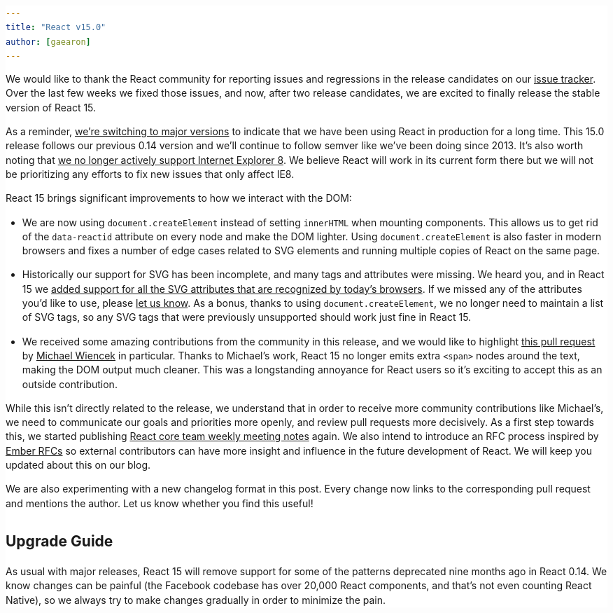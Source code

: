 ```yaml
---
title: "React v15.0"
author: [gaearon]
---
```


We would like to thank the React community for reporting issues and regressions in the release candidates on our [issue tracker](https://github.com/facebook/react/issues/). Over the last few weeks we fixed those issues, and now, after two release candidates, we are excited to finally release the stable version of React 15.

As a reminder, [we’re switching to major versions](/react/blog/2016/02/19/new-versioning-scheme.html) to indicate that we have been using React in production for a long time. This 15.0 release follows our previous 0.14 version and we’ll continue to follow semver like we’ve been doing since 2013. It’s also worth noting that [we no longer actively support Internet Explorer 8](/react/blog/2016/01/12/discontinuing-ie8-support.html). We believe React will work in its current form there but we will not be prioritizing any efforts to fix new issues that only affect IE8.

React 15 brings significant improvements to how we interact with the DOM:

* We are now using `document.createElement` instead of setting `innerHTML` when mounting components. This allows us to get rid of the `data-reactid` attribute on every node and make the DOM lighter. Using `document.createElement` is also faster in modern browsers and fixes a number of edge cases related to SVG elements and running multiple copies of React on the same page.

* Historically our support for SVG has been incomplete, and many tags and attributes were missing. We heard you, and in React 15 we [added support for all the SVG attributes that are recognized by today’s browsers](https://github.com/facebook/react/pull/6243). If we missed any of the attributes you’d like to use, please [let us know](https://github.com/facebook/react/issues/1657). As a bonus, thanks to using `document.createElement`, we no longer need to maintain a list of SVG tags, so any SVG tags that were previously unsupported should work just fine in React 15.

* We received some amazing contributions from the community in this release, and we would like to highlight [this pull request](https://github.com/facebook/react/pull/5753) by [Michael Wiencek](https://github.com/mwiencek) in particular. Thanks to Michael’s work, React 15 no longer emits extra `<span>` nodes around the text, making the DOM output much cleaner. This was a longstanding annoyance for React users so it’s exciting to accept this as an outside contribution.

While this isn’t directly related to the release, we understand that in order to receive more community contributions like Michael’s, we need to communicate our goals and priorities more openly, and review pull requests more decisively. As a first step towards this, we started publishing [React core team weekly meeting notes](https://github.com/reactjs/core-notes) again. We also intend to introduce an RFC process inspired by [Ember RFCs](https://github.com/emberjs/rfcs) so external contributors can have more insight and influence in the future development of React. We will keep you updated about this on our blog.

We are also experimenting with a new changelog format in this post. Every change now links to the corresponding pull request and mentions the author. Let us know whether you find this useful!

## Upgrade Guide

As usual with major releases, React 15 will remove support for some of the patterns deprecated nine months ago in React 0.14. We know changes can be painful (the Facebook codebase has over 20,000 React components, and that’s not even counting React Native), so we always try to make changes gradually in order to minimize the pain.
